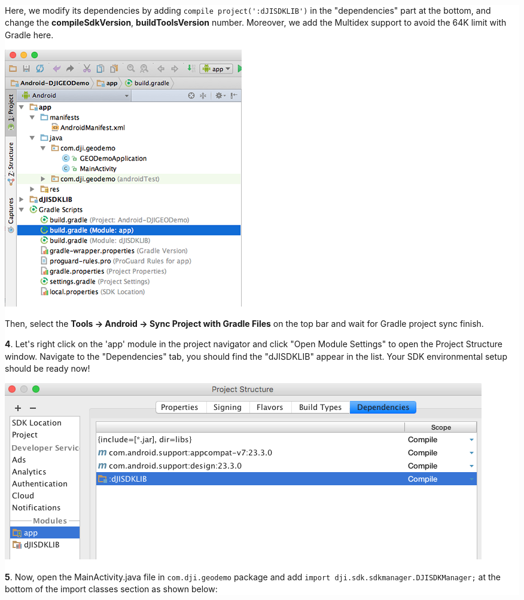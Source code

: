   Here, we modify its dependencies by adding `compile project(':dJISDKLIB')` in the "dependencies" part at the bottom, and change the **compileSdkVersion**, **buildToolsVersion** number. Moreover, we add the Multidex support to avoid the 64K limit with Gradle here.
  
 ![configureAndroidSDK](../../images/tutorials-and-samples/Android/GEODemo/buildGradle.png)
 
 Then, select the **Tools -> Android -> Sync Project with Gradle Files** on the top bar and wait for Gradle project sync finish.
 
 **4**. Let's right click on the 'app' module in the project navigator and click "Open Module Settings" to open the Project Structure window. Navigate to the "Dependencies" tab, you should find the "dJISDKLIB" appear in the list. Your SDK environmental setup should be ready now!
 
 ![dependencies](../../images/tutorials-and-samples/Android/GEODemo/dependencies.png)
 
 **5**. Now, open the MainActivity.java file in `com.dji.geodemo` package and add `import dji.sdk.sdkmanager.DJISDKManager;` at the bottom of the import classes section as shown below:
 